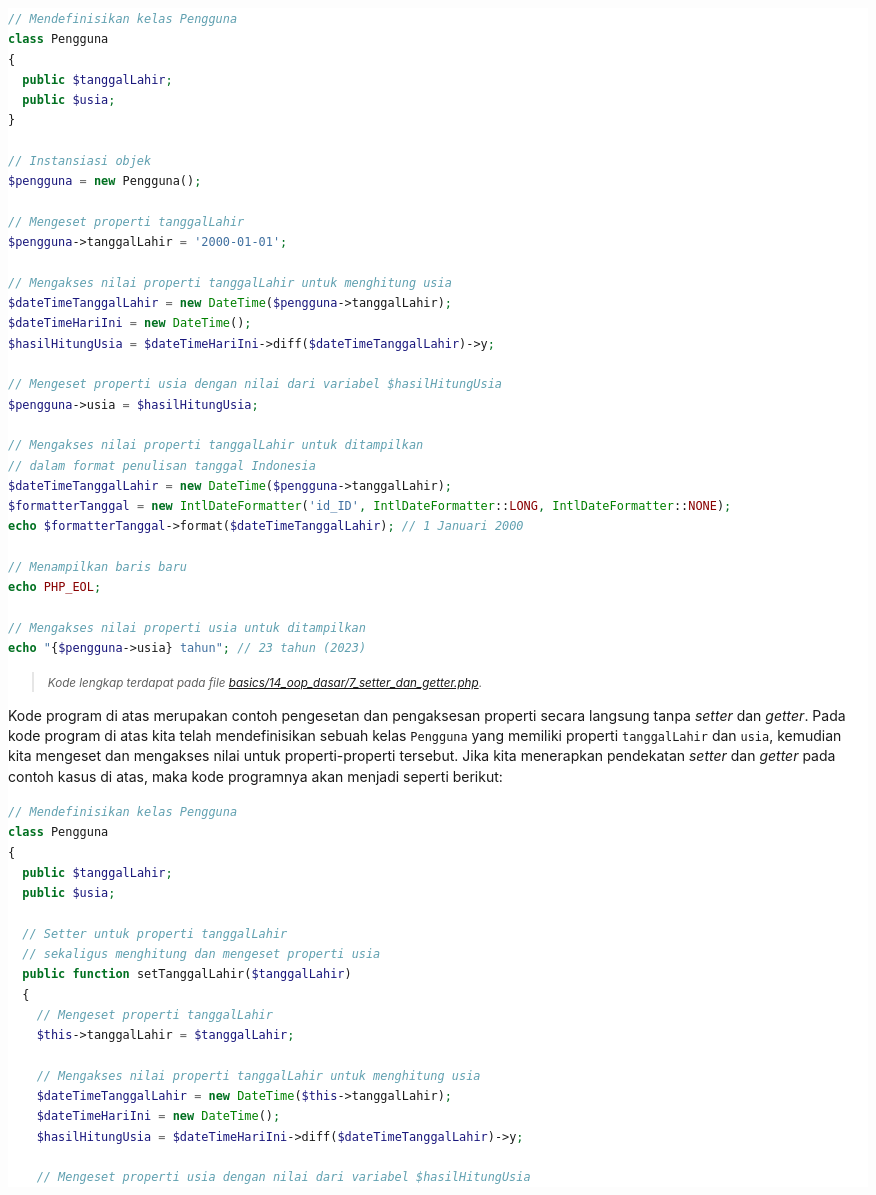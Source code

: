 ```php
// Mendefinisikan kelas Pengguna
class Pengguna
{
  public $tanggalLahir;
  public $usia;
}

// Instansiasi objek
$pengguna = new Pengguna();

// Mengeset properti tanggalLahir
$pengguna->tanggalLahir = '2000-01-01';

// Mengakses nilai properti tanggalLahir untuk menghitung usia
$dateTimeTanggalLahir = new DateTime($pengguna->tanggalLahir);
$dateTimeHariIni = new DateTime();
$hasilHitungUsia = $dateTimeHariIni->diff($dateTimeTanggalLahir)->y;

// Mengeset properti usia dengan nilai dari variabel $hasilHitungUsia
$pengguna->usia = $hasilHitungUsia;

// Mengakses nilai properti tanggalLahir untuk ditampilkan
// dalam format penulisan tanggal Indonesia
$dateTimeTanggalLahir = new DateTime($pengguna->tanggalLahir);
$formatterTanggal = new IntlDateFormatter('id_ID', IntlDateFormatter::LONG, IntlDateFormatter::NONE);
echo $formatterTanggal->format($dateTimeTanggalLahir); // 1 Januari 2000

// Menampilkan baris baru
echo PHP_EOL;

// Mengakses nilai properti usia untuk ditampilkan
echo "{$pengguna->usia} tahun"; // 23 tahun (2023)
```

> <small>_Kode lengkap terdapat pada file <a href='7_setter_dan_getter.php' target='_blank'>basics/14_oop_dasar/7_setter_dan_getter.php</a>_.</small>

Kode program di atas merupakan contoh pengesetan dan pengaksesan properti secara langsung tanpa _setter_ dan _getter_. Pada kode program di atas kita telah mendefinisikan sebuah kelas `Pengguna` yang memiliki properti `tanggalLahir` dan `usia`, kemudian kita mengeset dan mengakses nilai untuk properti-properti tersebut. Jika kita menerapkan pendekatan _setter_ dan _getter_ pada contoh kasus di atas, maka kode programnya akan menjadi seperti berikut:

```php
// Mendefinisikan kelas Pengguna
class Pengguna
{
  public $tanggalLahir;
  public $usia;

  // Setter untuk properti tanggalLahir
  // sekaligus menghitung dan mengeset properti usia
  public function setTanggalLahir($tanggalLahir)
  {
    // Mengeset properti tanggalLahir
    $this->tanggalLahir = $tanggalLahir;

    // Mengakses nilai properti tanggalLahir untuk menghitung usia
    $dateTimeTanggalLahir = new DateTime($this->tanggalLahir);
    $dateTimeHariIni = new DateTime();
    $hasilHitungUsia = $dateTimeHariIni->diff($dateTimeTanggalLahir)->y;

    // Mengeset properti usia dengan nilai dari variabel $hasilHitungUsia
```